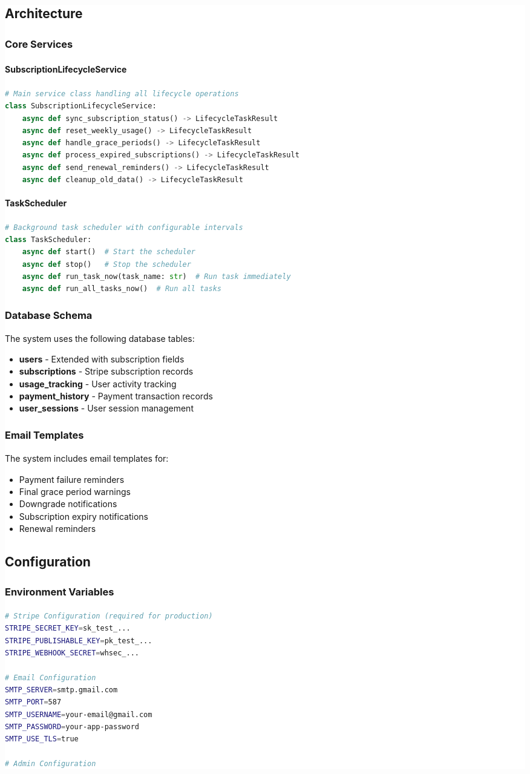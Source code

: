 ## Architecture

### Core Services

#### SubscriptionLifecycleService
```python
# Main service class handling all lifecycle operations
class SubscriptionLifecycleService:
    async def sync_subscription_status() -> LifecycleTaskResult
    async def reset_weekly_usage() -> LifecycleTaskResult
    async def handle_grace_periods() -> LifecycleTaskResult
    async def process_expired_subscriptions() -> LifecycleTaskResult
    async def send_renewal_reminders() -> LifecycleTaskResult
    async def cleanup_old_data() -> LifecycleTaskResult
```

#### TaskScheduler
```python
# Background task scheduler with configurable intervals
class TaskScheduler:
    async def start()  # Start the scheduler
    async def stop()   # Stop the scheduler
    async def run_task_now(task_name: str)  # Run task immediately
    async def run_all_tasks_now()  # Run all tasks
```

### Database Schema

The system uses the following database tables:

- **users** - Extended with subscription fields
- **subscriptions** - Stripe subscription records
- **usage_tracking** - User activity tracking
- **payment_history** - Payment transaction records
- **user_sessions** - User session management

### Email Templates

The system includes email templates for:

- Payment failure reminders
- Final grace period warnings
- Downgrade notifications
- Subscription expiry notifications
- Renewal reminders

## Configuration

### Environment Variables

```bash
# Stripe Configuration (required for production)
STRIPE_SECRET_KEY=sk_test_...
STRIPE_PUBLISHABLE_KEY=pk_test_...
STRIPE_WEBHOOK_SECRET=whsec_...

# Email Configuration
SMTP_SERVER=smtp.gmail.com
SMTP_PORT=587
SMTP_USERNAME=your-email@gmail.com
SMTP_PASSWORD=your-app-password
SMTP_USE_TLS=true

# Admin Configuration
```